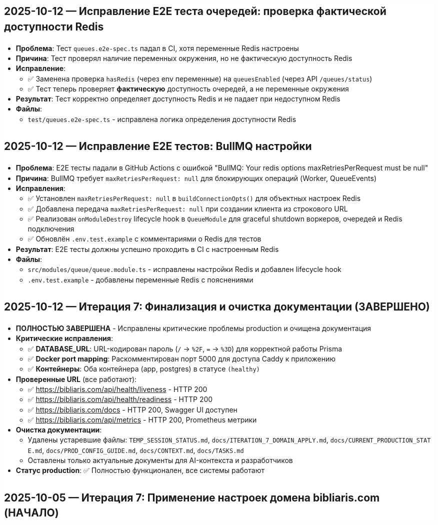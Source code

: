 ## 2025-10-12 — Исправление E2E теста очередей: проверка фактической доступности Redis

- **Проблема**: Тест `queues.e2e-spec.ts` падал в CI, хотя переменные Redis настроены
- **Причина**: Тест проверял наличие переменных окружения, но не фактическую доступность Redis
- **Исправление**:
  - ✅ Заменена проверка `hasRedis` (через env переменные) на `queuesEnabled` (через API `/queues/status`)
  - ✅ Тест теперь проверяет **фактическую** доступность очередей, а не переменные окружения
- **Результат**: Тест корректно определяет доступность Redis и не падает при недоступном Redis
- **Файлы**:
  - `test/queues.e2e-spec.ts` - исправлена логика определения доступности Redis

## 2025-10-12 — Исправление E2E тестов: BullMQ настройки

- **Проблема**: E2E тесты падали в GitHub Actions с ошибкой "BullMQ: Your redis options maxRetriesPerRequest must be null"
- **Причина**: BullMQ требует `maxRetriesPerRequest: null` для блокирующих операций (Worker, QueueEvents)
- **Исправления**:
  - ✅ Установлен `maxRetriesPerRequest: null` в `buildConnectionOpts()` для объектных настроек Redis
  - ✅ Добавлена передача `maxRetriesPerRequest: null` при создании клиента из строкового URL
  - ✅ Реализован `onModuleDestroy` lifecycle hook в `QueueModule` для graceful shutdown воркеров, очередей и Redis подключения
  - ✅ Обновлён `.env.test.example` с комментариями о Redis для тестов
- **Результат**: E2E тесты должны успешно проходить в CI с настроенным Redis
- **Файлы**:
  - `src/modules/queue/queue.module.ts` - исправлены настройки Redis и добавлен lifecycle hook
  - `.env.test.example` - добавлены переменные Redis с пояснениями

## 2025-10-12 — Итерация 7: Финализация и очистка документации (ЗАВЕРШЕНО)

- **ПОЛНОСТЬЮ ЗАВЕРШЕНА** - Исправлены критические проблемы production и очищена документация
- **Критические исправления**:
  - ✅ **DATABASE_URL**: URL-кодирован пароль (`/` → `%2F`, `=` → `%3D`) для корректной работы Prisma
  - ✅ **Docker port mapping**: Раскомментирован порт 5000 для доступа Caddy к приложению
  - ✅ **Контейнеры**: Оба контейнера (app, postgres) в статусе `(healthy)`
- **Проверенные URL** (все работают):
  - ✅ https://bibliaris.com/api/health/liveness - HTTP 200
  - ✅ https://bibliaris.com/api/health/readiness - HTTP 200
  - ✅ https://bibliaris.com/docs - HTTP 200, Swagger UI доступен
  - ✅ https://bibliaris.com/api/metrics - HTTP 200, Prometheus метрики
- **Очистка документации**:
  - Удалены устаревшие файлы: `TEMP_SESSION_STATUS.md`, `docs/ITERATION_7_DOMAIN_APPLY.md`, `docs/CURRENT_PRODUCTION_STATE.md`, `docs/PROD_CONFIG_GUIDE.md`, `docs/CONTEXT.md`, `docs/TASKS.md`
  - Оставлены только актуальные документы для AI-контекста и разработчиков
- **Статус production**: ✅ Полностью функционален, все системы работают

## 2025-10-05 — Итерация 7: Применение настроек домена bibliaris.com (НАЧАЛО)
